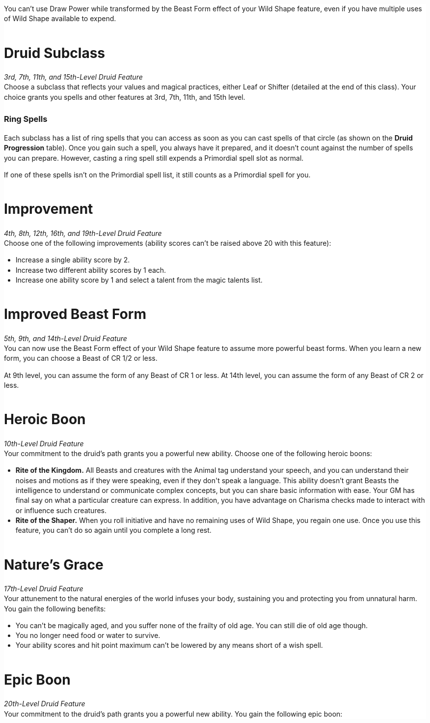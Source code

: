 You can’t use Draw Power while transformed by the Beast Form effect of your Wild Shape feature, even if you have multiple uses of Wild Shape available to expend.
# Druid Subclass
*3rd, 7th, 11th, and 15th-Level Druid Feature*  
Choose a subclass that reflects your values and magical practices, either Leaf or Shifter (detailed at the end of this class). Your choice grants you spells and other features at 3rd, 7th, 11th, and 15th level.
### Ring Spells
Each subclass has a list of ring spells that you can access as soon as you can cast spells of that circle (as shown on the **Druid Progression** table). Once you gain such a spell, you always have it prepared, and it doesn’t count against the number of spells you can prepare. However, casting a ring spell still expends a Primordial spell slot as normal.

If one of these spells isn’t on the Primordial spell list, it still counts as a Primordial spell for you.
# Improvement
*4th, 8th, 12th, 16th, and 19th-Level Druid Feature*  
Choose one of the following improvements (ability scores can’t be raised above 20 with this feature):
* Increase a single ability score by 2.
* Increase two different ability scores by 1 each.
* Increase one ability score by 1 and select a talent from the magic talents list.
# Improved Beast Form
*5th, 9th, and 14th-Level Druid Feature*  
You can now use the Beast Form effect of your Wild Shape feature to assume more powerful beast forms. When you learn a new form, you can choose a Beast of CR 1/2 or less.

At 9th level, you can assume the form of any Beast of CR 1 or less. At 14th level, you can assume the form of any Beast of CR 2 or less.
# Heroic Boon
*10th-Level Druid Feature*  
Your commitment to the druid’s path grants you a powerful new ability. Choose one of the following heroic boons:
* **Rite of the Kingdom.** All Beasts and creatures with the Animal tag understand your speech, and you can understand their noises and motions as if they were speaking, even if they don't speak a language. This ability doesn’t grant Beasts the intelligence to understand or communicate complex concepts, but you can share basic information with ease. Your GM has final say on what a particular creature can express. In addition, you have advantage on Charisma checks made to interact with or influence such creatures.
* **Rite of the Shaper.** When you roll initiative and have no remaining uses of Wild Shape, you regain one use. Once you use this feature, you can’t do so again until you complete a long rest.
# Nature’s Grace
*17th-Level Druid Feature*  
Your attunement to the natural energies of the world infuses your body, sustaining you and protecting you from unnatural harm. You gain the following benefits:
* You can’t be magically aged, and you suffer none of the frailty of old age. You can still die of old age though.
* You no longer need food or water to survive.
* Your ability scores and hit point maximum can’t be lowered by any means short of a wish spell.
# Epic Boon
*20th-Level Druid Feature*  
Your commitment to the druid’s path grants you a powerful new ability. You gain the following epic boon: